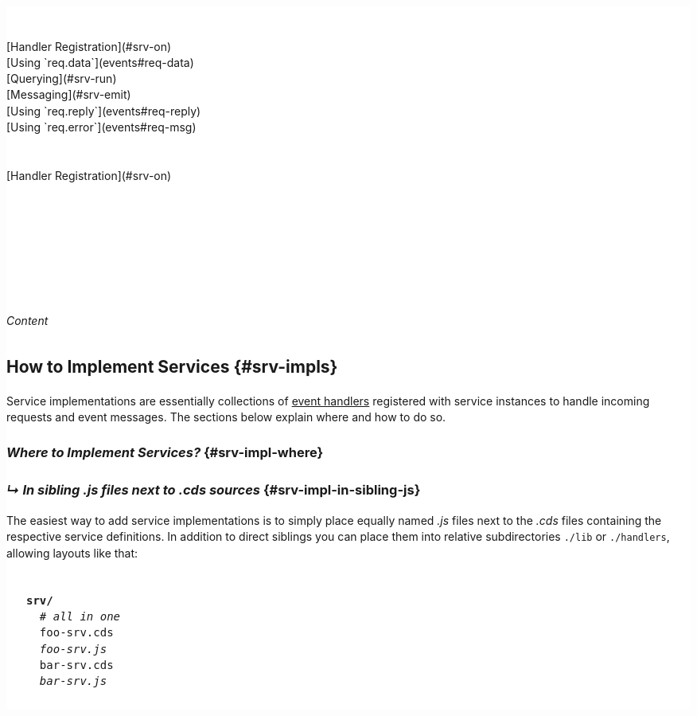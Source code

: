 <br>
<br> [Handler Registration](#srv-on)
<br> [Using `req.data`](events#req-data)
<br> [Querying](#srv-run)
<br> [Messaging](#srv-emit)
<br> [Using `req.reply`](events#req-reply)
<br> [Using `req.error`](events#req-msg)
<br>
<br>
<br> [Handler Registration](#srv-on)
<br>
<br>
<br>
<br>
<br>
<br>
<br>
<br>
</td>
</tr>
</table>


###### Content

<style scoped > ul strong { font-weight: 500 } </style>


## How to Implement Services {#srv-impls}

Service implementations are essentially collections of [event handlers] registered with service instances to handle incoming requests and event messages.
The sections below explain where and how to do so.


###  <i> **Where** to Implement Services? </i> {#srv-impl-where}

###  <i> <i>&#8627;</i> In sibling _.js_ files next to _.cds_ sources </i> {#srv-impl-in-sibling-js}

The easiest way to add service implementations is to simply place equally named _.js_ files next to the _.cds_ files containing the respective service definitions. In addition to direct siblings you can place them into relative subdirectories `./lib` or `./handlers`, allowing layouts like that:

<div style="display:flex">
<pre class="log" style="padding:15px; margin:10px; width:30%">
<b>srv/</b>
  <i># all in one</i>
  foo-srv.cds
  <em>foo-srv.js</em>
  bar-srv.cds
  <em>bar-srv.js</em>
</pre>


[definitions]: ../cds/csn#definitions
[defs]: ../cds/csn#definitions
[def]: ../cds/csn#definitions
[events]: ../cds/csn#definitions
[entities]: ../cds/csn#entity-definitions
[operations]: ../cds/csn#actions-functions
[Event handlers]: #event-handlers
[event handlers]: #event-handlers
[event handler]: #event-handlers
[`srv.on`]: #srv-on
[`srv.emit`]: #srv-emit
[`srv.send`]: #srv-send
[`cds.run`]: #srv-run
[`srv.run`]: #srv-run
[`srv.foreach`]: #srv-foreach